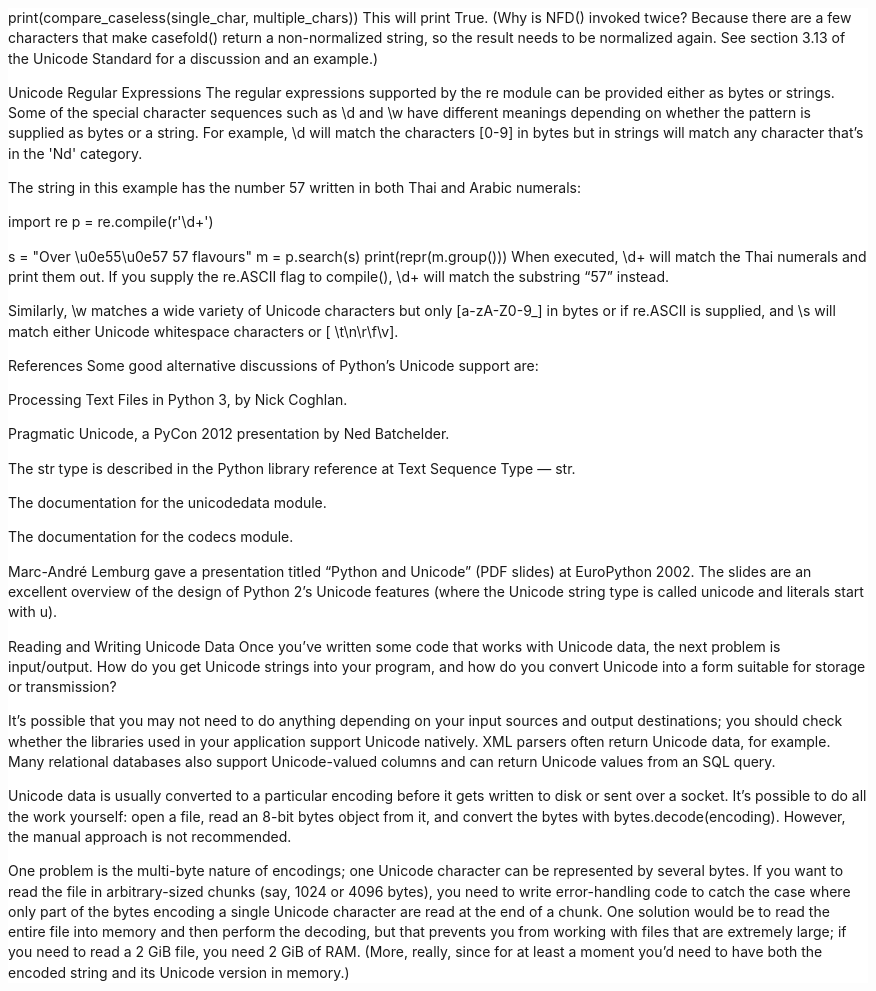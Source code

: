 print(compare_caseless(single_char, multiple_chars))
This will print True. (Why is NFD() invoked twice? Because there are a few characters that make casefold() return a non-normalized string, so the result needs to be normalized again. See section 3.13 of the Unicode Standard for a discussion and an example.)

Unicode Regular Expressions
The regular expressions supported by the re module can be provided either as bytes or strings. Some of the special character sequences such as \d and \w have different meanings depending on whether the pattern is supplied as bytes or a string. For example, \d will match the characters [0-9] in bytes but in strings will match any character that’s in the 'Nd' category.

The string in this example has the number 57 written in both Thai and Arabic numerals:

import re
p = re.compile(r'\d+')

s = "Over \u0e55\u0e57 57 flavours"
m = p.search(s)
print(repr(m.group()))
When executed, \d+ will match the Thai numerals and print them out. If you supply the re.ASCII flag to compile(), \d+ will match the substring “57” instead.

Similarly, \w matches a wide variety of Unicode characters but only [a-zA-Z0-9_] in bytes or if re.ASCII is supplied, and \s will match either Unicode whitespace characters or [ \t\n\r\f\v].

References
Some good alternative discussions of Python’s Unicode support are:

Processing Text Files in Python 3, by Nick Coghlan.

Pragmatic Unicode, a PyCon 2012 presentation by Ned Batchelder.

The str type is described in the Python library reference at Text Sequence Type — str.

The documentation for the unicodedata module.

The documentation for the codecs module.

Marc-André Lemburg gave a presentation titled “Python and Unicode” (PDF slides) at EuroPython 2002. The slides are an excellent overview of the design of Python 2’s Unicode features (where the Unicode string type is called unicode and literals start with u).

Reading and Writing Unicode Data
Once you’ve written some code that works with Unicode data, the next problem is input/output. How do you get Unicode strings into your program, and how do you convert Unicode into a form suitable for storage or transmission?

It’s possible that you may not need to do anything depending on your input sources and output destinations; you should check whether the libraries used in your application support Unicode natively. XML parsers often return Unicode data, for example. Many relational databases also support Unicode-valued columns and can return Unicode values from an SQL query.

Unicode data is usually converted to a particular encoding before it gets written to disk or sent over a socket. It’s possible to do all the work yourself: open a file, read an 8-bit bytes object from it, and convert the bytes with bytes.decode(encoding). However, the manual approach is not recommended.

One problem is the multi-byte nature of encodings; one Unicode character can be represented by several bytes. If you want to read the file in arbitrary-sized chunks (say, 1024 or 4096 bytes), you need to write error-handling code to catch the case where only part of the bytes encoding a single Unicode character are read at the end of a chunk. One solution would be to read the entire file into memory and then perform the decoding, but that prevents you from working with files that are extremely large; if you need to read a 2 GiB file, you need 2 GiB of RAM. (More, really, since for at least a moment you’d need to have both the encoded string and its Unicode version in memory.)
